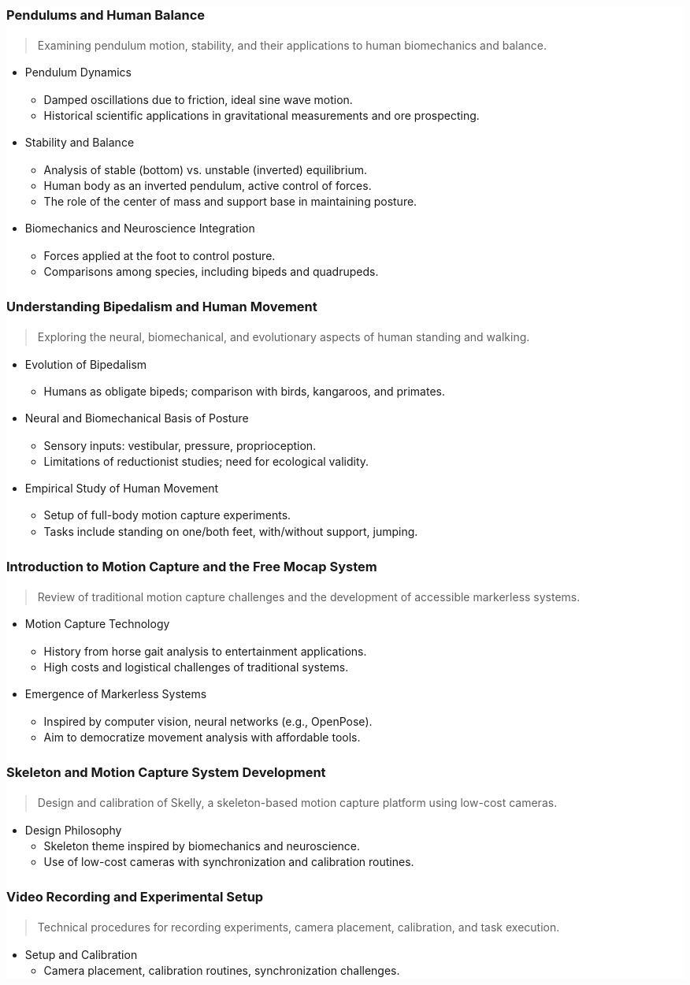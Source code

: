 ### Pendulums and Human Balance
> Examining pendulum motion, stability, and their applications to human biomechanics and balance.
- Pendulum Dynamics
  - Damped oscillations due to friction, ideal sine wave motion.
  - Historical scientific applications in gravitational measurements and ore prospecting.

- Stability and Balance
  - Analysis of stable (bottom) vs. unstable (inverted) equilibrium.
  - Human body as an inverted pendulum, active control of forces.
  - The role of the center of mass and support base in maintaining posture.

- Biomechanics and Neuroscience Integration
  - Forces applied at the foot to control posture.
  - Comparisons among species, including bipeds and quadrupeds.

### Understanding Bipedalism and Human Movement
> Exploring the neural, biomechanical, and evolutionary aspects of human standing and walking.
- Evolution of Bipedalism
  - Humans as obligate bipeds; comparison with birds, kangaroos, and primates.

- Neural and Biomechanical Basis of Posture
  - Sensory inputs: vestibular, pressure, proprioception.
  - Limitations of reductionist studies; need for ecological validity.

- Empirical Study of Human Movement
  - Setup of full-body motion capture experiments.
  - Tasks include standing on one/both feet, with/without support, jumping.

### Introduction to Motion Capture and the Free Mocap System
> Review of traditional motion capture challenges and the development of accessible markerless systems.
- Motion Capture Technology
  - History from horse gait analysis to entertainment applications.
  - High costs and logistical challenges of traditional systems.

- Emergence of Markerless Systems
  - Inspired by computer vision, neural networks (e.g., OpenPose).
  - Aim to democratize movement analysis with affordable tools.

### Skeleton and Motion Capture System Development
> Design and calibration of Skelly, a skeleton-based motion capture platform using low-cost cameras.
- Design Philosophy
  - Skeleton theme inspired by biomechanics and neuroscience.
  - Use of low-cost cameras with synchronization and calibration routines.

### Video Recording and Experimental Setup
> Technical procedures for recording experiments, camera placement, calibration, and task execution.
- Setup and Calibration
  - Camera placement, calibration routines, synchronization challenges.
